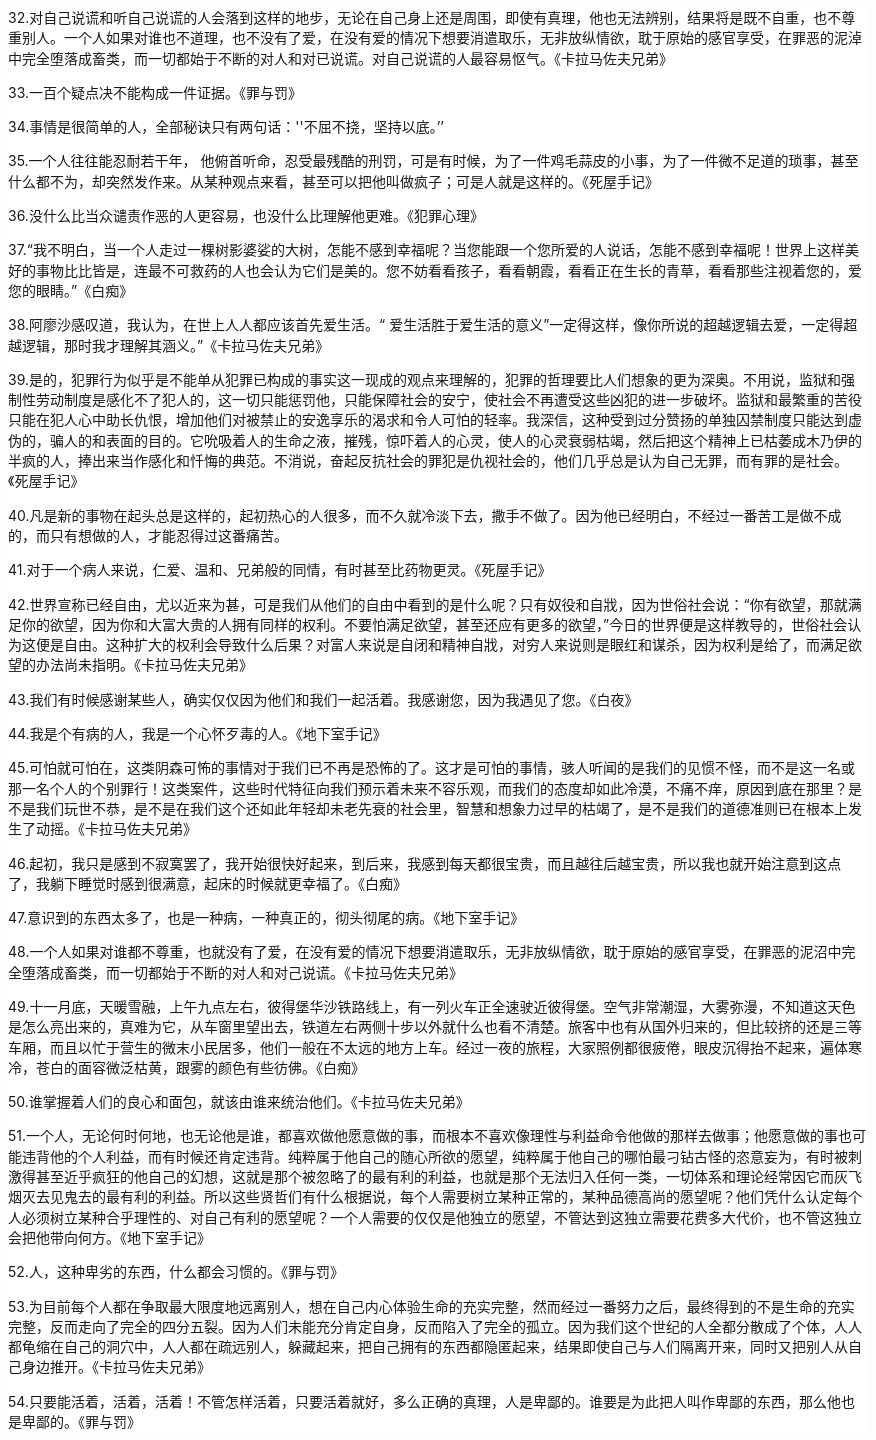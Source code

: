 32.对自己说谎和听自己说谎的人会落到这样的地步，无论在自己身上还是周围，即使有真理，他也无法辨别，结果将是既不自重，也不尊重别人。一个人如果对谁也不道理，也不没有了爱，在没有爱的情况下想要消遣取乐，无非放纵情欲，耽于原始的感官享受，在罪恶的泥淖中完全堕落成畜类，而一切都始于不断的对人和对已说谎。对自己说谎的人最容易怄气。《卡拉马佐夫兄弟》

33.一百个疑点决不能构成一件证据。《罪与罚》

34.事情是很简单的人，全部秘诀只有两句话：''不屈不挠，坚持以底。’’

35.一个人往往能忍耐若干年， 他俯首听命，忍受最残酷的刑罚，可是有时候，为了一件鸡毛蒜皮的小事，为了一件微不足道的琐事，甚至什么都不为，却突然发作来。从某种观点来看，甚至可以把他叫做疯子；可是人就是这样的。《死屋手记》

36.没什么比当众谴责作恶的人更容易，也没什么比理解他更难。《犯罪心理》

37.“我不明白，当一个人走过一棵树影婆娑的大树，怎能不感到幸福呢？当您能跟一个您所爱的人说话，怎能不感到幸福呢！世界上这样美好的事物比比皆是，连最不可救药的人也会认为它们是美的。您不妨看看孩子，看看朝霞，看看正在生长的青草，看看那些注视着您的，爱您的眼睛。”《白痴》

38.阿廖沙感叹道，我认为，在世上人人都应该首先爱生活。“ 爱生活胜于爱生活的意义”一定得这样，像你所说的超越逻辑去爱，一定得超越逻辑，那时我才理解其涵义。”《卡拉马佐夫兄弟》

39.是的，犯罪行为似乎是不能单从犯罪已构成的事实这一现成的观点来理解的，犯罪的哲理要比人们想象的更为深奥。不用说，监狱和强制性劳动制度是感化不了犯人的，这一切只能惩罚他，只能保障社会的安宁，使社会不再遭受这些凶犯的进一步破坏。监狱和最繁重的苦役只能在犯人心中助长仇恨，增加他们对被禁止的安逸享乐的渴求和令人可怕的轻率。我深信，这种受到过分赞扬的单独囚禁制度只能达到虚伪的，骗人的和表面的目的。它吮吸着人的生命之液，摧残，惊吓着人的心灵，使人的心灵衰弱枯竭，然后把这个精神上已枯萎成木乃伊的半疯的人，捧出来当作感化和忏悔的典范。不消说，奋起反抗社会的罪犯是仇视社会的，他们几乎总是认为自己无罪，而有罪的是社会。《死屋手记》

40.凡是新的事物在起头总是这样的，起初热心的人很多，而不久就冷淡下去，撒手不做了。因为他已经明白，不经过一番苦工是做不成的，而只有想做的人，才能忍得过这番痛苦。

41.对于一个病人来说，仁爱、温和、兄弟般的同情，有时甚至比药物更灵。《死屋手记》

42.世界宣称已经自由，尤以近来为甚，可是我们从他们的自由中看到的是什么呢？只有奴役和自戕，因为世俗社会说：“你有欲望，那就满足你的欲望，因为你和大富大贵的人拥有同样的权利。不要怕满足欲望，甚至还应有更多的欲望，”今日的世界便是这样教导的，世俗社会认为这便是自由。这种扩大的权利会导致什么后果？对富人来说是自闭和精神自戕，对穷人来说则是眼红和谋杀，因为权利是给了，而满足欲望的办法尚未指明。《卡拉马佐夫兄弟》

43.我们有时候感谢某些人，确实仅仅因为他们和我们一起活着。我感谢您，因为我遇见了您。《白夜》

44.我是个有病的人，我是一个心怀歹毒的人。《地下室手记》

45.可怕就可怕在，这类阴森可怖的事情对于我们已不再是恐怖的了。这才是可怕的事情，骇人听闻的是我们的见惯不怪，而不是这一名或那一名个人的个别罪行！这类案件，这些时代特征向我们预示着未来不容乐观，而我们的态度却如此冷漠，不痛不痒，原因到底在那里？是不是我们玩世不恭，是不是在我们这个还如此年轻却未老先衰的社会里，智慧和想象力过早的枯竭了，是不是我们的道德准则已在根本上发生了动摇。《卡拉马佐夫兄弟》

46.起初，我只是感到不寂寞罢了，我开始很快好起来，到后来，我感到每天都很宝贵，而且越往后越宝贵，所以我也就开始注意到这点了，我躺下睡觉时感到很满意，起床的时候就更幸福了。《白痴》

47.意识到的东西太多了，也是一种病，一种真正的，彻头彻尾的病。《地下室手记》

48.一个人如果对谁都不尊重，也就没有了爱，在没有爱的情况下想要消遣取乐，无非放纵情欲，耽于原始的感官享受，在罪恶的泥沼中完全堕落成畜类，而一切都始于不断的对人和对己说谎。《卡拉马佐夫兄弟》

49.十一月底，天暖雪融，上午九点左右，彼得堡华沙铁路线上，有一列火车正全速驶近彼得堡。空气非常潮湿，大雾弥漫，不知道这天色是怎么亮出来的，真难为它，从车窗里望出去，铁道左右两侧十步以外就什么也看不清楚。旅客中也有从国外归来的，但比较挤的还是三等车厢，而且以忙于营生的微末小民居多，他们一般在不太远的地方上车。经过一夜的旅程，大家照例都很疲倦，眼皮沉得抬不起来，遍体寒冷，苍白的面容微泛枯黄，跟雾的颜色有些彷佛。《白痴》

50.谁掌握着人们的良心和面包，就该由谁来统治他们。《卡拉马佐夫兄弟》

51.一个人，无论何时何地，也无论他是谁，都喜欢做他愿意做的事，而根本不喜欢像理性与利益命令他做的那样去做事；他愿意做的事也可能违背他的个人利益，而有时候还肯定违背。纯粹属于他自己的随心所欲的愿望，纯粹属于他自己的哪怕最刁钻古怪的恣意妄为，有时被刺激得甚至近乎疯狂的他自己的幻想，这就是那个被忽略了的最有利的利益，也就是那个无法归入任何一类，一切体系和理论经常因它而灰飞烟灭去见鬼去的最有利的利益。所以这些贤哲们有什么根据说，每个人需要树立某种正常的，某种品德高尚的愿望呢？他们凭什么认定每个人必须树立某种合乎理性的、对自己有利的愿望呢？一个人需要的仅仅是他独立的愿望，不管达到这独立需要花费多大代价，也不管这独立会把他带向何方。《地下室手记》

52.人，这种卑劣的东西，什么都会习惯的。《罪与罚》

53.为目前每个人都在争取最大限度地远离别人，想在自己内心体验生命的充实完整，然而经过一番努力之后，最终得到的不是生命的充实完整，反而走向了完全的四分五裂。因为人们未能充分肯定自身，反而陷入了完全的孤立。因为我们这个世纪的人全都分散成了个体，人人都龟缩在自己的洞穴中，人人都在疏远别人，躲藏起来，把自己拥有的东西都隐匿起来，结果即使自己与人们隔离开来，同时又把别人从自己身边推开。《卡拉马佐夫兄弟》

54.只要能活着，活着，活着！不管怎样活着，只要活着就好，多么正确的真理，人是卑鄙的。谁要是为此把人叫作卑鄙的东西，那么他也是卑鄙的。《罪与罚》

